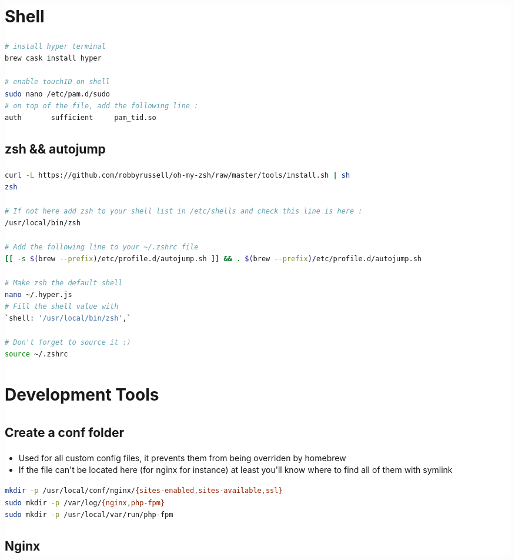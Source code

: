# Shell

```bash
# install hyper terminal
brew cask install hyper

# enable touchID on shell
sudo nano /etc/pam.d/sudo
# on top of the file, add the following line :
auth       sufficient     pam_tid.so
```

## zsh && autojump
```bash
curl -L https://github.com/robbyrussell/oh-my-zsh/raw/master/tools/install.sh | sh
zsh

# If not here add zsh to your shell list in /etc/shells and check this line is here :
/usr/local/bin/zsh

# Add the following line to your ~/.zshrc file
[[ -s $(brew --prefix)/etc/profile.d/autojump.sh ]] && . $(brew --prefix)/etc/profile.d/autojump.sh

# Make zsh the default shell 
nano ~/.hyper.js
# Fill the shell value with 
`shell: '/usr/local/bin/zsh',`

# Don't forget to source it :)
source ~/.zshrc
```



# Development Tools

## Create a conf folder 

- Used for all custom config files, it prevents them from being overriden by homebrew
- If the file can't be located here (for nginx for instance) at least you'll know where to find all of them with symlink

```bash
mkdir -p /usr/local/conf/nginx/{sites-enabled,sites-available,ssl}
sudo mkdir -p /var/log/{nginx,php-fpm}
sudo mkdir -p /usr/local/var/run/php-fpm
```



## Nginx
